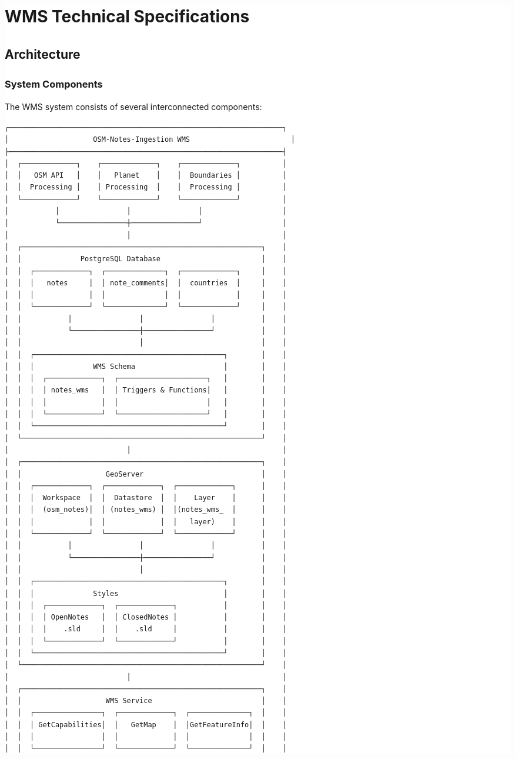 # WMS Technical Specifications

## Architecture

### System Components

The WMS system consists of several interconnected components:

```text
┌─────────────────────────────────────────────────────────────────┐
│                    OSM-Notes-Ingestion WMS                        │
├─────────────────────────────────────────────────────────────────┤
│  ┌─────────────┐    ┌─────────────┐    ┌─────────────┐          │
│  │   OSM API   │    │   Planet    │    │  Boundaries │          │
│  │  Processing │    │ Processing  │    │  Processing │          │
│  └─────────────┘    └─────────────┘    └─────────────┘          │
│           │                │                │                   │
│           └────────────────┼────────────────┘                   │
│                            │                                    │
│  ┌─────────────────────────────────────────────────────────┐    │
│  │              PostgreSQL Database                        │    │
│  │  ┌─────────────┐  ┌──────────────┐  ┌─────────────┐     │    │
│  │  │   notes     │  │ note_comments│  │  countries  │     │    │
│  │  │             │  │              │  │             │     │    │
│  │  └─────────────┘  └──────────────┘  └─────────────┘     │    │
│  │           │                │                │           │    │
│  │           └────────────────┼────────────────┘           │    │
│  │                            │                            │    │
│  │  ┌─────────────────────────────────────────────┐        │    │
│  │  │              WMS Schema                     │        │    │
│  │  │  ┌─────────────┐  ┌─────────────────────┐   │        │    │
│  │  │  │ notes_wms   │  │ Triggers & Functions│   │        │    │
│  │  │  │             │  │                     │   │        │    │
│  │  │  └─────────────┘  └─────────────────────┘   │        │    │
│  │  └─────────────────────────────────────────────┘        │    │
│  └─────────────────────────────────────────────────────────┘    │
│                            │                                    │
│  ┌─────────────────────────────────────────────────────────┐    │
│  │                    GeoServer                            │    │
│  │  ┌─────────────┐  ┌─────────────┐  ┌─────────────┐      │    │
│  │  │  Workspace  │  │  Datastore  │  │    Layer    │      │    │
│  │  │  (osm_notes)│  │ (notes_wms) │  │(notes_wms_  │      │    │
│  │  │             │  │             │  │   layer)    │      │    │
│  │  └─────────────┘  └─────────────┘  └─────────────┘      │    │
│  │           │                │                │           │    │
│  │           └────────────────┼────────────────┘           │    │
│  │                            │                            │    │
│  │  ┌─────────────────────────────────────────────┐        │    │
│  │  │              Styles                         │        │    │
│  │  │  ┌─────────────┐  ┌─────────────┐           │        │    │
│  │  │  │ OpenNotes   │  │ ClosedNotes │           │        │    │
│  │  │  │    .sld     │  │    .sld     │           │        │    │
│  │  │  └─────────────┘  └─────────────┘           │        │    │
│  │  └─────────────────────────────────────────────┘        │    │
│  └─────────────────────────────────────────────────────────┘    │
│                            │                                    │
│  ┌─────────────────────────────────────────────────────────┐    │
│  │                    WMS Service                          │    │
│  │  ┌────────────────┐  ┌─────────────┐  ┌──────────────┐  │    │
│  │  │ GetCapabilities│  │   GetMap    │  │GetFeatureInfo│  │    │
│  │  │                │  │             │  │              │  │    │
│  │  └────────────────┘  └─────────────┘  └──────────────┘  │    │
```